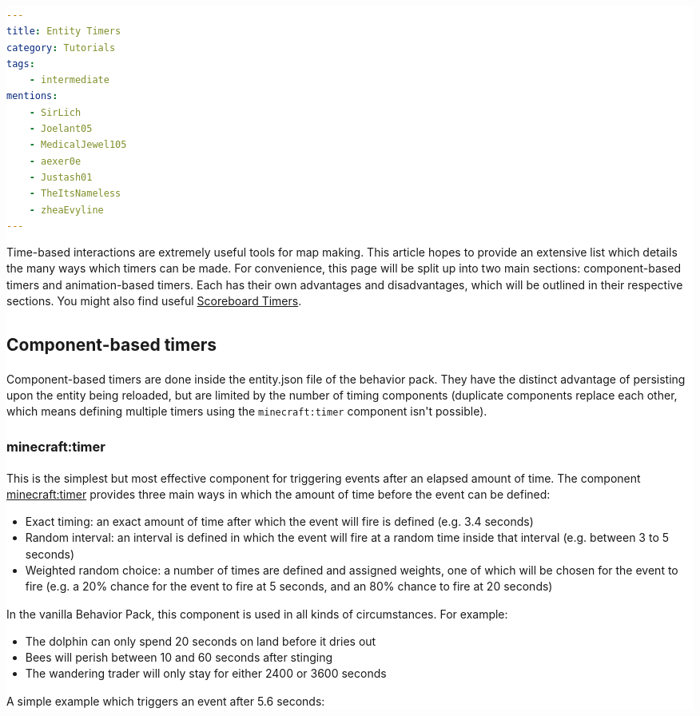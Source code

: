 ```yaml
---
title: Entity Timers
category: Tutorials
tags:
    - intermediate
mentions:
    - SirLich
    - Joelant05
    - MedicalJewel105
    - aexer0e
    - Justash01
    - TheItsNameless
    - zheaEvyline
---
```


Time-based interactions are extremely useful tools for map making. This article hopes to provide an extensive list which details the many ways which timers can be made. For convenience, this page will be split up into two main sections: component-based timers and animation-based timers. Each has their own advantages and disadvantages, which will be outlined in their respective sections.
You might also find useful [Scoreboard Timers](/commands/scoreboard-timers).

## Component-based timers

Component-based timers are done inside the entity.json file of the behavior pack. They have the distinct advantage of persisting upon the entity being reloaded, but are limited by the number of timing components (duplicate components replace each other, which means defining multiple timers using the `minecraft:timer` component isn't possible).

### minecraft:timer

This is the simplest but most effective component for triggering events after an elapsed amount of time. The component [minecraft:timer](https://bedrock.dev/docs/1.14.0.0/1.14.30.2/Entities#minecraft:timer) provides three main ways in which the amount of time before the event can be defined:

-   Exact timing: an exact amount of time after which the event will fire is defined (e.g. 3.4 seconds)
-   Random interval: an interval is defined in which the event will fire at a random time inside that interval (e.g. between 3 to 5 seconds)
-   Weighted random choice: a number of times are defined and assigned weights, one of which will be chosen for the event to fire (e.g. a 20% chance for the event to fire at 5 seconds, and an 80% chance to fire at 20 seconds)

In the vanilla Behavior Pack, this component is used in all kinds of circumstances. For example:

-   The dolphin can only spend 20 seconds on land before it dries out
-   Bees will perish between 10 and 60 seconds after stinging
-   The wandering trader will only stay for either 2400 or 3600 seconds

A simple example which triggers an event after 5.6 seconds:

<CodeHeader></CodeHeader>
